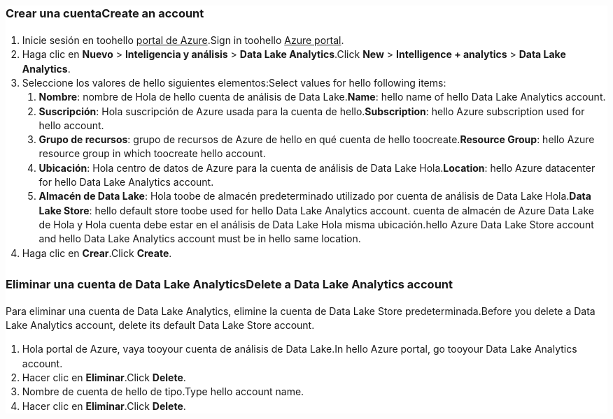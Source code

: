### <a name="create-an-account"></a><span data-ttu-id="810f5-107">Crear una cuenta</span><span class="sxs-lookup"><span data-stu-id="810f5-107">Create an account</span></span>

1. <span data-ttu-id="810f5-108">Inicie sesión en toohello [portal de Azure](https://portal.azure.com).</span><span class="sxs-lookup"><span data-stu-id="810f5-108">Sign in toohello [Azure portal](https://portal.azure.com).</span></span>
2. <span data-ttu-id="810f5-109">Haga clic en **Nuevo** > **Inteligencia y análisis** > **Data Lake Analytics**.</span><span class="sxs-lookup"><span data-stu-id="810f5-109">Click **New** > **Intelligence + analytics** > **Data Lake Analytics**.</span></span>
3. <span data-ttu-id="810f5-110">Seleccione los valores de hello siguientes elementos:</span><span class="sxs-lookup"><span data-stu-id="810f5-110">Select values for hello following items:</span></span> 
   1. <span data-ttu-id="810f5-111">**Nombre**: nombre de Hola de hello cuenta de análisis de Data Lake.</span><span class="sxs-lookup"><span data-stu-id="810f5-111">**Name**: hello name of hello Data Lake Analytics account.</span></span>
   2. <span data-ttu-id="810f5-112">**Suscripción**: Hola suscripción de Azure usada para la cuenta de hello.</span><span class="sxs-lookup"><span data-stu-id="810f5-112">**Subscription**: hello Azure subscription used for hello account.</span></span>
   3. <span data-ttu-id="810f5-113">**Grupo de recursos**: grupo de recursos de Azure de hello en qué cuenta de hello toocreate.</span><span class="sxs-lookup"><span data-stu-id="810f5-113">**Resource Group**: hello Azure resource group in which toocreate hello account.</span></span> 
   4. <span data-ttu-id="810f5-114">**Ubicación**: Hola centro de datos de Azure para la cuenta de análisis de Data Lake Hola.</span><span class="sxs-lookup"><span data-stu-id="810f5-114">**Location**: hello Azure datacenter for hello Data Lake Analytics account.</span></span> 
   5. <span data-ttu-id="810f5-115">**Almacén de Data Lake**: Hola toobe de almacén predeterminado utilizado por cuenta de análisis de Data Lake Hola.</span><span class="sxs-lookup"><span data-stu-id="810f5-115">**Data Lake Store**: hello default store toobe used for hello Data Lake Analytics account.</span></span> <span data-ttu-id="810f5-116">cuenta de almacén de Azure Data Lake de Hola y Hola cuenta debe estar en el análisis de Data Lake Hola misma ubicación.</span><span class="sxs-lookup"><span data-stu-id="810f5-116">hello Azure Data Lake Store account and hello Data Lake Analytics account must be in hello same location.</span></span>
4. <span data-ttu-id="810f5-117">Haga clic en **Crear**.</span><span class="sxs-lookup"><span data-stu-id="810f5-117">Click **Create**.</span></span> 

### <a name="delete-a-data-lake-analytics-account"></a><span data-ttu-id="810f5-118">Eliminar una cuenta de Data Lake Analytics</span><span class="sxs-lookup"><span data-stu-id="810f5-118">Delete a Data Lake Analytics account</span></span>

<span data-ttu-id="810f5-119">Para eliminar una cuenta de Data Lake Analytics, elimine la cuenta de Data Lake Store predeterminada.</span><span class="sxs-lookup"><span data-stu-id="810f5-119">Before you delete a Data Lake Analytics account, delete its default Data Lake Store account.</span></span>

1. <span data-ttu-id="810f5-120">Hola portal de Azure, vaya tooyour cuenta de análisis de Data Lake.</span><span class="sxs-lookup"><span data-stu-id="810f5-120">In hello Azure portal, go tooyour Data Lake Analytics account.</span></span>
2. <span data-ttu-id="810f5-121">Hacer clic en **Eliminar**.</span><span class="sxs-lookup"><span data-stu-id="810f5-121">Click **Delete**.</span></span>
3. <span data-ttu-id="810f5-122">Nombre de cuenta de hello de tipo.</span><span class="sxs-lookup"><span data-stu-id="810f5-122">Type hello account name.</span></span>
4. <span data-ttu-id="810f5-123">Hacer clic en **Eliminar**.</span><span class="sxs-lookup"><span data-stu-id="810f5-123">Click **Delete**.</span></span>

